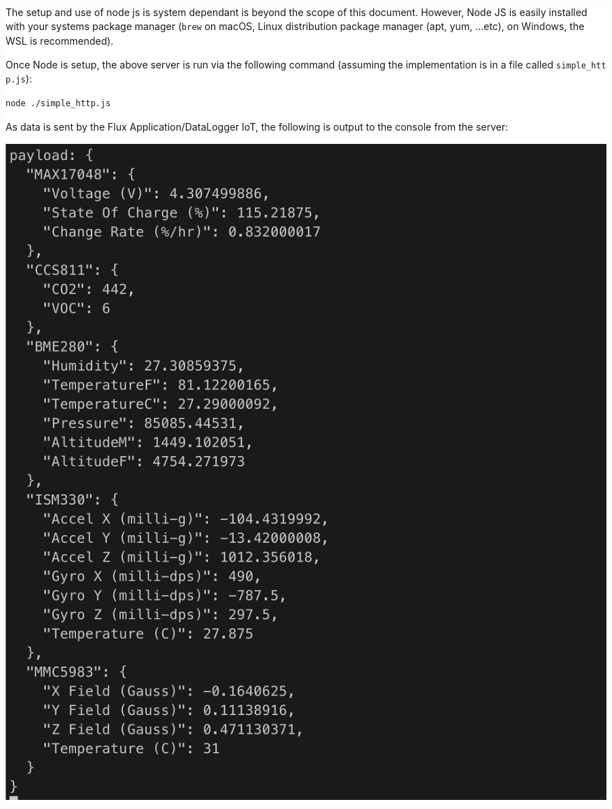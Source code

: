 The setup and use of node js is system dependant is beyond the scope of this document. However, Node JS is easily installed with your systems package manager (`brew` on macOS, Linux distribution package manager (apt, yum, ...etc), on Windows, the WSL is recommended).

Once Node is setup, the above server is run via the following command (assuming the implementation is in a file called `simple_http.js`):

```sh
node ./simple_http.js
```

As data is sent by the Flux Application/DataLogger IoT, the following is output to the console from the server:

![HTTP Output](images/iot_http_ex_http.png)
